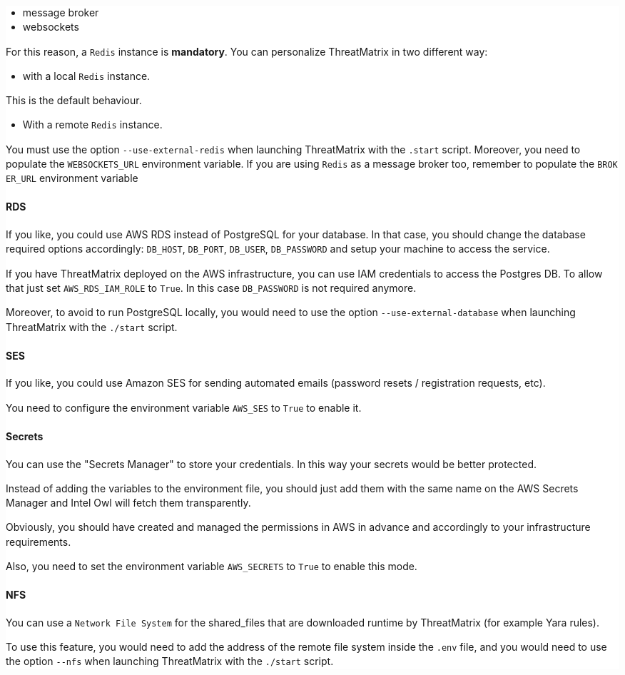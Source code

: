 - message broker
- websockets

For this reason, a `Redis` instance is **mandatory**.
You can personalize ThreatMatrix in two different way:

- with a local `Redis` instance.

This is the default behaviour.

- With a remote `Redis` instance.

You must use the option `--use-external-redis` when launching ThreatMatrix with the `.start` script.
Moreover, you need to populate the `WEBSOCKETS_URL` environment variable. If you are using `Redis` as a message broker too, remember to populate the `BROKER_URL` environment variable

#### RDS

If you like, you could use AWS RDS instead of PostgreSQL for your database. In that case, you should change the database required options accordingly: `DB_HOST`, `DB_PORT`, `DB_USER`, `DB_PASSWORD` and setup your machine to access the service.

If you have ThreatMatrix deployed on the AWS infrastructure, you can use IAM credentials to access the Postgres DB.
To allow that just set `AWS_RDS_IAM_ROLE` to `True`. In this case `DB_PASSWORD` is not required anymore.

Moreover, to avoid to run PostgreSQL locally, you would need to use the option `--use-external-database` when launching ThreatMatrix with the `./start` script.

#### SES

If you like, you could use Amazon SES for sending automated emails (password resets / registration requests, etc).

You need to configure the environment variable `AWS_SES` to `True` to enable it.

#### Secrets

You can use the "Secrets Manager" to store your credentials. In this way your secrets would be better protected.

Instead of adding the variables to the environment file, you should just add them with the same name on the AWS Secrets Manager and Intel Owl will fetch them transparently.

Obviously, you should have created and managed the permissions in AWS in advance and accordingly to your infrastructure requirements.

Also, you need to set the environment variable `AWS_SECRETS` to `True` to enable this mode.

#### NFS

You can use a `Network File System` for the shared_files that are downloaded runtime by ThreatMatrix (for example Yara rules).

To use this feature, you would need to add the address of the remote file system inside the `.env` file,
and you would need to use the option `--nfs` when launching ThreatMatrix with the `./start` script.
